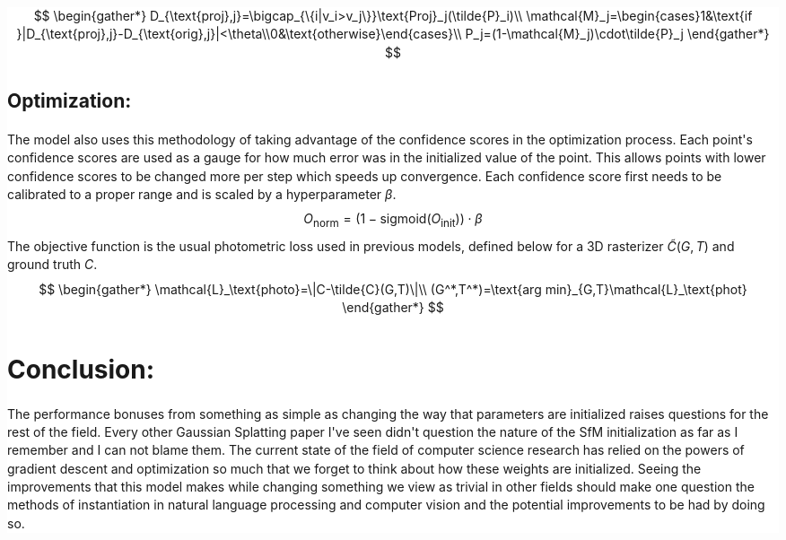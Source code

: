 $$
\begin{gather*}
D_{\text{proj},j}=\bigcap_{\{i|v_i>v_j\}}\text{Proj}_j(\tilde{P}_i)\\
\mathcal{M}_j=\begin{cases}1&\text{if }|D_{\text{proj},j}-D_{\text{orig},j}|<\theta\\0&\text{otherwise}\end{cases}\\
P_j=(1-\mathcal{M}_j)\cdot\tilde{P}_j
\end{gather*}
$$

## Optimization:
The model also uses this methodology of taking advantage of the confidence scores in the optimization process. Each point's confidence scores are used as a gauge for how much error was in the initialized value of the point. This allows points with lower confidence scores to be changed more per step which speeds up convergence. Each confidence score first needs to be calibrated to a proper range and is scaled by a hyperparameter $\beta$.
$$
O_\text{norm}=(1-\text{sigmoid}(O_\text{init}))\cdot\beta
$$
The objective function is the usual photometric loss used in previous models, defined below for a 3D rasterizer $\tilde{C}(G,T)$ and ground truth $C$.
$$
\begin{gather*}
\mathcal{L}_\text{photo}=\|C-\tilde{C}(G,T)\|\\
(G^*,T^*)=\text{arg min}_{G,T}\mathcal{L}_\text{phot}
\end{gather*}
$$

# Conclusion:
The performance bonuses from something as simple as changing the way that parameters are initialized raises questions for the rest of the field. Every other Gaussian Splatting paper I've seen didn't question the nature of the SfM initialization as far as I remember and I can not blame them. The current state of the field of computer science research has relied on the powers of gradient descent and optimization so much that we forget to think about how these weights are initialized. Seeing the improvements that this model makes while changing something we view as trivial in other fields should make one question the methods of instantiation in natural language processing and computer vision and the potential improvements to be had by doing so.
